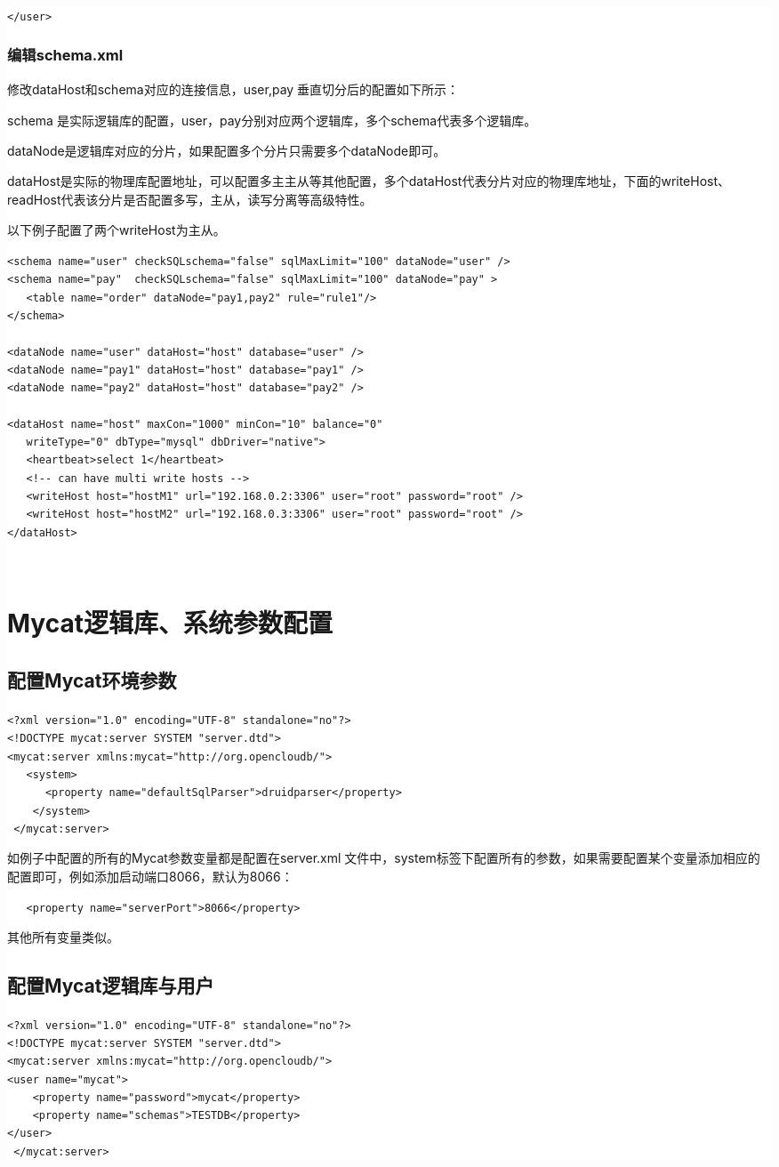 	</user>

### 编辑schema.xml
修改dataHost和schema对应的连接信息，user,pay 垂直切分后的配置如下所示：

schema 是实际逻辑库的配置，user，pay分别对应两个逻辑库，多个schema代表多个逻辑库。

dataNode是逻辑库对应的分片，如果配置多个分片只需要多个dataNode即可。

dataHost是实际的物理库配置地址，可以配置多主主从等其他配置，多个dataHost代表分片对应的物理库地址，下面的writeHost、readHost代表该分片是否配置多写，主从，读写分离等高级特性。

以下例子配置了两个writeHost为主从。

    <schema name="user" checkSQLschema="false" sqlMaxLimit="100" dataNode="user" />
    <schema name="pay"  checkSQLschema="false" sqlMaxLimit="100" dataNode="pay" >
       <table name="order" dataNode="pay1,pay2" rule="rule1"/>
    </schema>
    
    <dataNode name="user" dataHost="host" database="user" />
    <dataNode name="pay1" dataHost="host" database="pay1" />
    <dataNode name="pay2" dataHost="host" database="pay2" />
    
    <dataHost name="host" maxCon="1000" minCon="10" balance="0"
       writeType="0" dbType="mysql" dbDriver="native">
       <heartbeat>select 1</heartbeat>
       <!-- can have multi write hosts -->
       <writeHost host="hostM1" url="192.168.0.2:3306" user="root" password="root" />
       <writeHost host="hostM2" url="192.168.0.3:3306" user="root" password="root" />
    </dataHost>


​    

# Mycat逻辑库、系统参数配置

## 配置Mycat环境参数
    <?xml version="1.0" encoding="UTF-8" standalone="no"?>
    <!DOCTYPE mycat:server SYSTEM "server.dtd">
    <mycat:server xmlns:mycat="http://org.opencloudb/">
       <system>
    	  <property name="defaultSqlParser">druidparser</property>
        </system> 
     </mycat:server>

如例子中配置的所有的Mycat参数变量都是配置在server.xml 文件中，system标签下配置所有的参数，如果需要配置某个变量添加相应的配置即可，例如添加启动端口8066，默认为8066：

       <property name="serverPort">8066</property>

其他所有变量类似。

## 配置Mycat逻辑库与用户

    <?xml version="1.0" encoding="UTF-8" standalone="no"?>
    <!DOCTYPE mycat:server SYSTEM "server.dtd">
    <mycat:server xmlns:mycat="http://org.opencloudb/">
    <user name="mycat">
    	<property name="password">mycat</property>
    	<property name="schemas">TESTDB</property>
    </user>
     </mycat:server>
